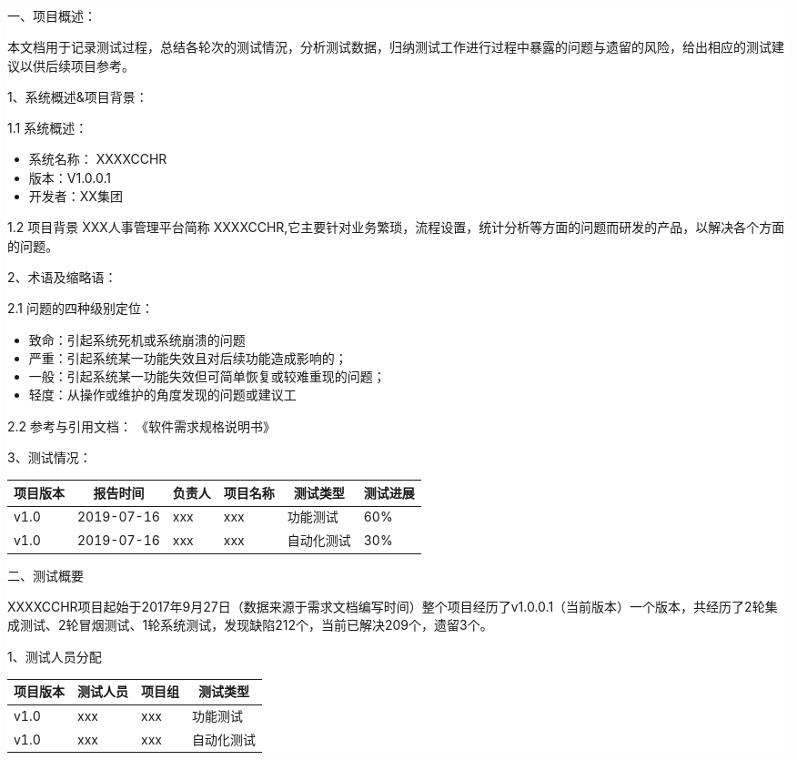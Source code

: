 

一、项目概述：

本文档用于记录测试过程，总结各轮次的测试情況，分析测试数据，归纳测试工作进行过程中暴露的问题与遗留的风险，给出相应的测试建议以供后续项目参考。



1、系统概述&项目背景：

1.1 系统概述：

- 系统名称： XXXXCCHR
- 版本：V1.0.0.1
- 开发者：XX集团



1.2 项目背景
XXX人事管理平台简称 XXXXCCHR,它主要针对业务繁琐，流程设置，统计分析等方面的问题而研发的产品，以解决各个方面的问题。



2、术语及缩略语：

2.1 问题的四种级别定位：

- 致命：引起系统死机或系统崩溃的问题
- 严重：引起系统某一功能失效且对后续功能造成影响的；
- 一般：引起系统某一功能失效但可简单恢复或较难重现的问题；
- 轻度：从操作或维护的角度发现的问题或建议工



2.2 参考与引用文档：
《软件需求规格说明书》



3、测试情况：

| 项目版本 | 报告时间   | 负责人 | 项目名称 | 测试类型   | 测试进展 |
| -------- | ---------- | ------ | -------- | ---------- | -------- |
| v1.0     | 2019-07-16 | xxx    | xxx      | 功能测试   | 60%      |
| v1.0     | 2019-07-16 | xxx    | xxx      | 自动化测试 | 30%      |



二、测试概要

XXXXCCHR项目起始于2017年9月27日（数据来源于需求文档编写时间）整个项目经历了v1.0.0.1（当前版本）一个版本，共经历了2轮集成测试、2轮冒烟测试、1轮系统测试，发现缺陷212个，当前已解决209个，遗留3个。



1、测试人员分配

| 项目版本 | 测试人员 | 项目组 | 测试类型   |
| -------- | -------- | ------ | ---------- |
| v1.0     | xxx      | xxx    | 功能测试   |
| v1.0     | xxx      | xxx    | 自动化测试 |

